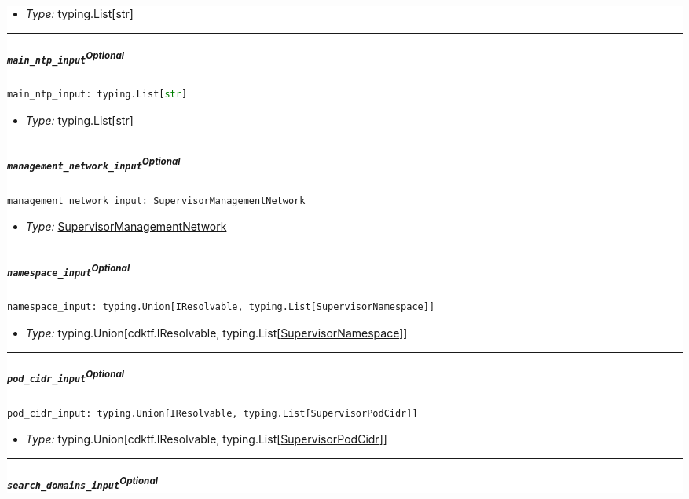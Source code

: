 - *Type:* typing.List[str]

---

##### `main_ntp_input`<sup>Optional</sup> <a name="main_ntp_input" id="@cdktf/provider-vsphere.supervisor.Supervisor.property.mainNtpInput"></a>

```python
main_ntp_input: typing.List[str]
```

- *Type:* typing.List[str]

---

##### `management_network_input`<sup>Optional</sup> <a name="management_network_input" id="@cdktf/provider-vsphere.supervisor.Supervisor.property.managementNetworkInput"></a>

```python
management_network_input: SupervisorManagementNetwork
```

- *Type:* <a href="#@cdktf/provider-vsphere.supervisor.SupervisorManagementNetwork">SupervisorManagementNetwork</a>

---

##### `namespace_input`<sup>Optional</sup> <a name="namespace_input" id="@cdktf/provider-vsphere.supervisor.Supervisor.property.namespaceInput"></a>

```python
namespace_input: typing.Union[IResolvable, typing.List[SupervisorNamespace]]
```

- *Type:* typing.Union[cdktf.IResolvable, typing.List[<a href="#@cdktf/provider-vsphere.supervisor.SupervisorNamespace">SupervisorNamespace</a>]]

---

##### `pod_cidr_input`<sup>Optional</sup> <a name="pod_cidr_input" id="@cdktf/provider-vsphere.supervisor.Supervisor.property.podCidrInput"></a>

```python
pod_cidr_input: typing.Union[IResolvable, typing.List[SupervisorPodCidr]]
```

- *Type:* typing.Union[cdktf.IResolvable, typing.List[<a href="#@cdktf/provider-vsphere.supervisor.SupervisorPodCidr">SupervisorPodCidr</a>]]

---

##### `search_domains_input`<sup>Optional</sup> <a name="search_domains_input" id="@cdktf/provider-vsphere.supervisor.Supervisor.property.searchDomainsInput"></a>
